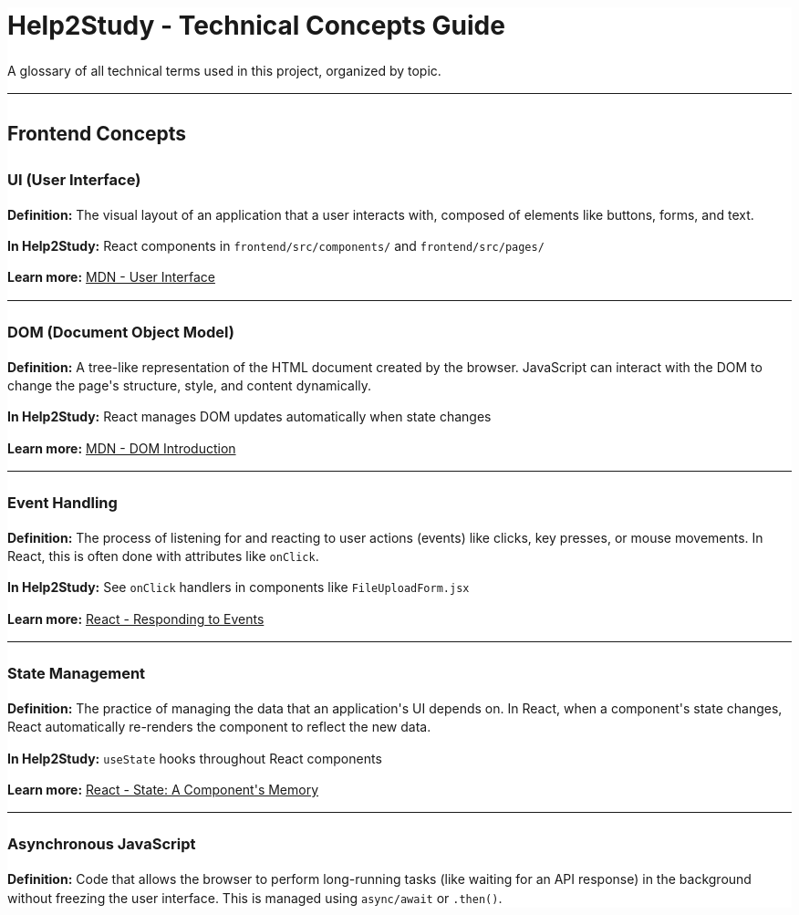 # Help2Study - Technical Concepts Guide

A glossary of all technical terms used in this project, organized by topic.

---

## Frontend Concepts

### UI (User Interface)
**Definition:** The visual layout of an application that a user interacts with, composed of elements like buttons, forms, and text.

**In Help2Study:** React components in `frontend/src/components/` and `frontend/src/pages/`

**Learn more:** [MDN - User Interface](https://developer.mozilla.org/en-US/docs/Glossary/UI)

---

### DOM (Document Object Model)
**Definition:** A tree-like representation of the HTML document created by the browser. JavaScript can interact with the DOM to change the page's structure, style, and content dynamically.

**In Help2Study:** React manages DOM updates automatically when state changes

**Learn more:** [MDN - DOM Introduction](https://developer.mozilla.org/en-US/docs/Web/API/Document_Object_Model/Introduction)

---

### Event Handling
**Definition:** The process of listening for and reacting to user actions (events) like clicks, key presses, or mouse movements. In React, this is often done with attributes like `onClick`.

**In Help2Study:** See `onClick` handlers in components like `FileUploadForm.jsx`

**Learn more:** [React - Responding to Events](https://react.dev/learn/responding-to-events)

---

### State Management
**Definition:** The practice of managing the data that an application's UI depends on. In React, when a component's state changes, React automatically re-renders the component to reflect the new data.

**In Help2Study:** `useState` hooks throughout React components

**Learn more:** [React - State: A Component's Memory](https://react.dev/learn/state-a-components-memory)

---

### Asynchronous JavaScript
**Definition:** Code that allows the browser to perform long-running tasks (like waiting for an API response) in the background without freezing the user interface. This is managed using `async/await` or `.then()`.
